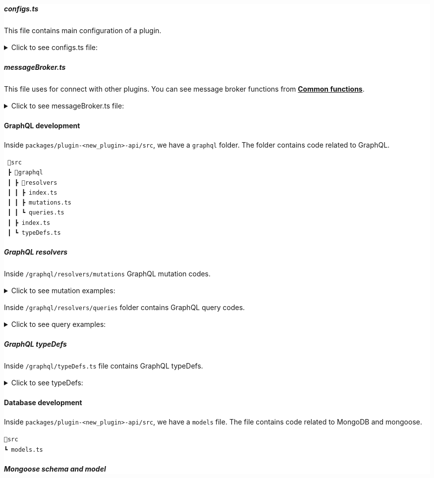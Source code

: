 ##### configs.ts
This file contains main configuration of a plugin.


<details><summary>Click to see configs.ts file: </summary></details>

##### messageBroker.ts

This file uses for connect with other plugins. You can see message broker functions from <a href="https://docs.erxes.io/docs/code-reference/api/common-functions#message-broker-functions" target="_blank">**Common functions**</a>.

<details><summary>Click to see messageBroker.ts file: </summary></details>

#### GraphQL development

Inside `packages/plugin-<new_plugin>-api/src`, we have a <code>graphql</code> folder. The folder contains code related to GraphQL.

```
 📂src
 ┣ 📂graphql
 ┃ ┣ 📂resolvers 
 ┃ ┃ ┣ index.ts
 ┃ ┃ ┣ mutations.ts
 ┃ ┃ ┗ queries.ts
 ┃ ┣ index.ts
 ┃ ┗ typeDefs.ts
```

##### GraphQL resolvers

Inside `/graphql/resolvers/mutations` GraphQL mutation codes. 

<details><summary>Click to see mutation examples:</summary></details>

Inside `/graphql/resolvers/queries` folder contains GraphQL query codes. 

<details><summary>Click to see query examples:</summary></details>

##### GraphQL typeDefs
Inside `/graphql/typeDefs.ts` file contains GraphQL typeDefs. 

<details><summary>Click to see typeDefs:</summary></details>


#### Database development

Inside `packages/plugin-<new_plugin>-api/src`, we have a <code>models</code> file. The file contains code related to MongoDB and mongoose.

```
📂src
┗ models.ts
```


##### Mongoose schema and model
